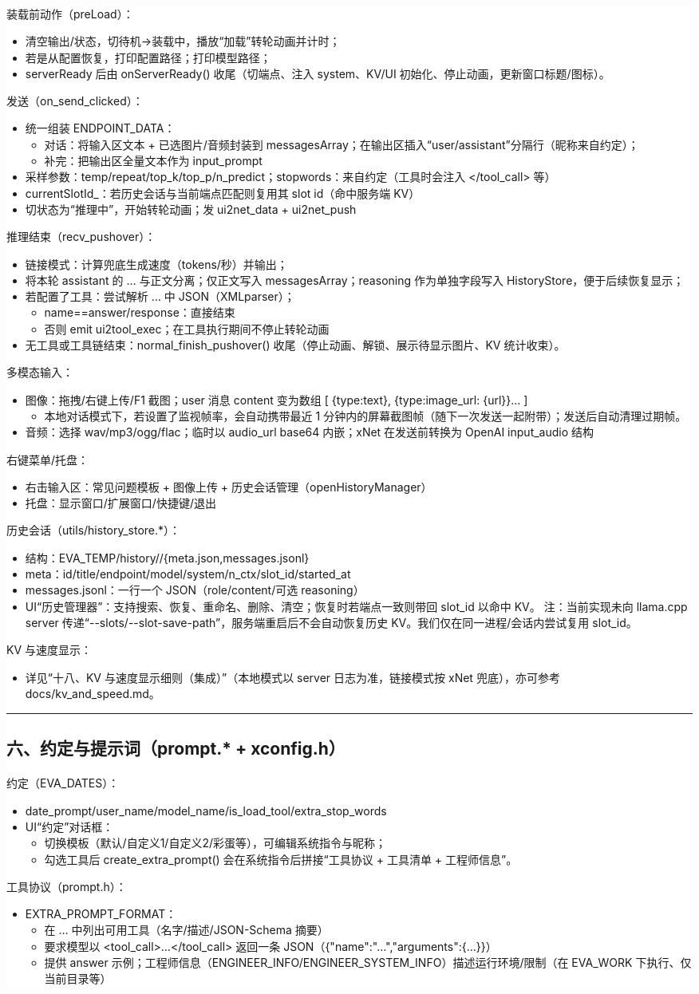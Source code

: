 装载前动作（preLoad）：
- 清空输出/状态，切待机->装载中，播放“加载”转轮动画并计时；
- 若是从配置恢复，打印配置路径；打印模型路径；
- serverReady 后由 onServerReady() 收尾（切端点、注入 system、KV/UI 初始化、停止动画，更新窗口标题/图标）。

发送（on_send_clicked）：
- 统一组装 ENDPOINT_DATA：
  - 对话：将输入区文本 + 已选图片/音频封装到 messagesArray；在输出区插入“user/assistant”分隔行（昵称来自约定）；
  - 补完：把输出区全量文本作为 input_prompt
- 采样参数：temp/repeat/top_k/top_p/n_predict；stopwords：来自约定（工具时会注入 </tool_call> 等）
- currentSlotId_：若历史会话与当前端点匹配则复用其 slot id（命中服务端 KV）
- 切状态为“推理中”，开始转轮动画；发 ui2net_data + ui2net_push

推理结束（recv_pushover）：
- 链接模式：计算兜底生成速度（tokens/秒）并输出；
- 将本轮 assistant 的 <think>…</think> 与正文分离；仅正文写入 messagesArray；reasoning 作为单独字段写入 HistoryStore，便于后续恢复显示；
- 若配置了工具：尝试解析 <tool>…</tool> 中 JSON（XMLparser）；
  - name==answer/response：直接结束
  - 否则 emit ui2tool_exec；在工具执行期间不停止转轮动画
- 无工具或工具链结束：normal_finish_pushover() 收尾（停止动画、解锁、展示待显示图片、KV 统计收束）。

多模态输入：
- 图像：拖拽/右键上传/F1 截图；user 消息 content 变为数组 [ {type:text}, {type:image_url: {url}}... ]
  - 本地对话模式下，若设置了监视帧率，会自动携带最近 1 分钟内的屏幕截图帧（随下一次发送一起附带）；发送后自动清理过期帧。
- 音频：选择 wav/mp3/ogg/flac；临时以 audio_url base64 内嵌；xNet 在发送前转换为 OpenAI input_audio 结构

右键菜单/托盘：
- 右击输入区：常见问题模板 + 图像上传 + 历史会话管理（openHistoryManager）
- 托盘：显示窗口/扩展窗口/快捷键/退出

历史会话（utils/history_store.*）：
- 结构：EVA_TEMP/history/<sessionId>/{meta.json,messages.jsonl}
- meta：id/title/endpoint/model/system/n_ctx/slot_id/started_at
- messages.jsonl：一行一个 JSON（role/content/可选 reasoning）
- UI“历史管理器”：支持搜索、恢复、重命名、删除、清空；恢复时若端点一致则带回 slot_id 以命中 KV。
注：当前实现未向 llama.cpp server 传递“--slots/--slot-save-path”，服务端重启后不会自动恢复历史 KV。我们仅在同一进程/会话内尝试复用 slot_id。

KV 与速度显示：
- 详见“十八、KV 与速度显示细则（集成）”（本地模式以 server 日志为准，链接模式按 xNet 兜底），亦可参考 docs/kv_and_speed.md。

----------------------------------------
## 六、约定与提示词（prompt.* + xconfig.h）

约定（EVA_DATES）：
- date_prompt/user_name/model_name/is_load_tool/extra_stop_words
- UI“约定”对话框：
  - 切换模板（默认/自定义1/自定义2/彩蛋等），可编辑系统指令与昵称；
  - 勾选工具后 create_extra_prompt() 会在系统指令后拼接“工具协议 + 工具清单 + 工程师信息”。

工具协议（prompt.h）：
- EXTRA_PROMPT_FORMAT：
  - 在 <tools>…</tools> 中列出可用工具（名字/描述/JSON-Schema 摘要）
  - 要求模型以 <tool_call>…</tool_call> 返回一条 JSON（{"name":"…","arguments":{…}}）
  - 提供 answer 示例；工程师信息（ENGINEER_INFO/ENGINEER_SYSTEM_INFO）描述运行环境/限制（在 EVA_WORK 下执行、仅当前目录等）
